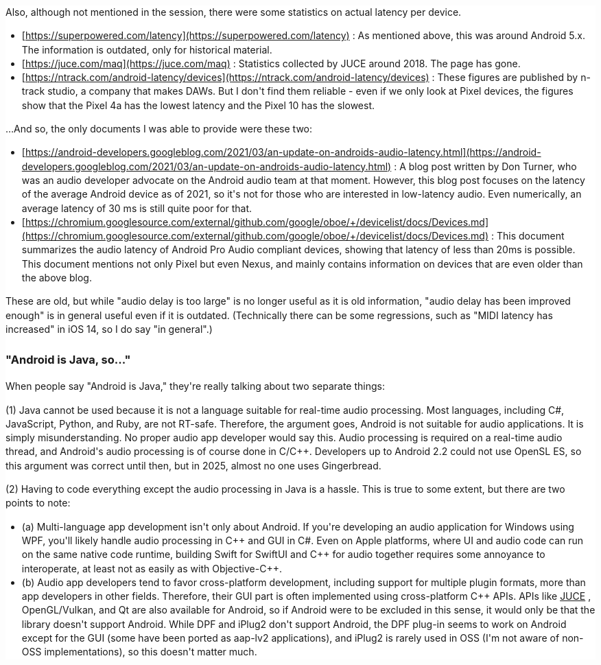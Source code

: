 Also, although not mentioned in the session, there were some statistics on actual latency per device.

-   [https://superpowered.com/latency](https://superpowered.com/latency) : As mentioned above, this was around Android 5.x. The information is outdated, only for historical material.
-   [https://juce.com/maq](https://juce.com/maq) : Statistics collected by JUCE around 2018. The page has gone.
-   [https://ntrack.com/android-latency/devices](https://ntrack.com/android-latency/devices) : These figures are published by n-track studio, a company that makes DAWs. But I don't find them reliable - even if we only look at Pixel devices, the figures show that the Pixel 4a has the lowest latency and the Pixel 10 has the slowest.

…And so, the only documents I was able to provide were these two:

-   [https://android-developers.googleblog.com/2021/03/an-update-on-androids-audio-latency.html](https://android-developers.googleblog.com/2021/03/an-update-on-androids-audio-latency.html) : A blog post written by Don Turner, who was an audio developer advocate on the Android audio team at that moment. However, this blog post focuses on the latency of the average Android device as of 2021, so it's not for those who are interested in low-latency audio. Even numerically, an average latency of 30 ms is still quite poor for that.
-  [https://chromium.googlesource.com/external/github.com/google/oboe/+/devicelist/docs/Devices.md](https://chromium.googlesource.com/external/github.com/google/oboe/+/devicelist/docs/Devices.md) : This document summarizes the audio latency of Android Pro Audio compliant devices, showing that latency of less than 20ms is possible. This document mentions not only Pixel but even Nexus, and mainly contains information on devices that are even older than the above blog.

These are old, but while "audio delay is too large" is no longer useful as it is old information, "audio delay has been improved enough" is in general useful even if it is outdated. (Technically there can be some regressions, such as "MIDI latency has increased" in iOS 14, so I do say "in general".)

### "Android is Java, so..."

When people say "Android is Java," they're really talking about two separate things:

(1) Java cannot be used because it is not a language suitable for real-time audio processing. Most languages, including C#, JavaScript, Python, and Ruby, are not RT-safe. Therefore, the argument goes, Android is not suitable for audio applications. It is simply misunderstanding. No proper audio app developer would say this. Audio processing is required on a real-time audio thread, and Android's audio processing is of course done in C/C++. Developers up to Android 2.2 could not use OpenSL ES, so this argument was correct until then, but in 2025, almost no one uses Gingerbread.

(2) Having to code everything except the audio processing in Java is a hassle. This is true to some extent, but there are two points to note:

-   (a) Multi-language app development isn't only about Android. If you're developing an audio application for Windows using WPF, you'll likely handle audio processing in C++ and GUI in C#. Even on Apple platforms, where UI and audio code can run on the same native code runtime, building Swift for SwiftUI and C++ for audio together requires some annoyance to interoperate, at least not as easily as with Objective-C++.
-   (b) Audio app developers tend to favor cross-platform development, including support for multiple plugin formats, more than app developers in other fields. Therefore, their GUI part is often implemented using cross-platform C++ APIs. APIs like [JUCE](https://juce.com/) , OpenGL/Vulkan, and Qt are also available for Android, so if Android were to be excluded in this sense, it would only be that the library doesn't support Android. While DPF and iPlug2 don't support Android, the DPF plug-in seems to work on Android except for the GUI (some have been ported as aap-lv2 applications), and iPlug2 is rarely used in OSS (I'm not aware of non-OSS implementations), so this doesn't matter much.
